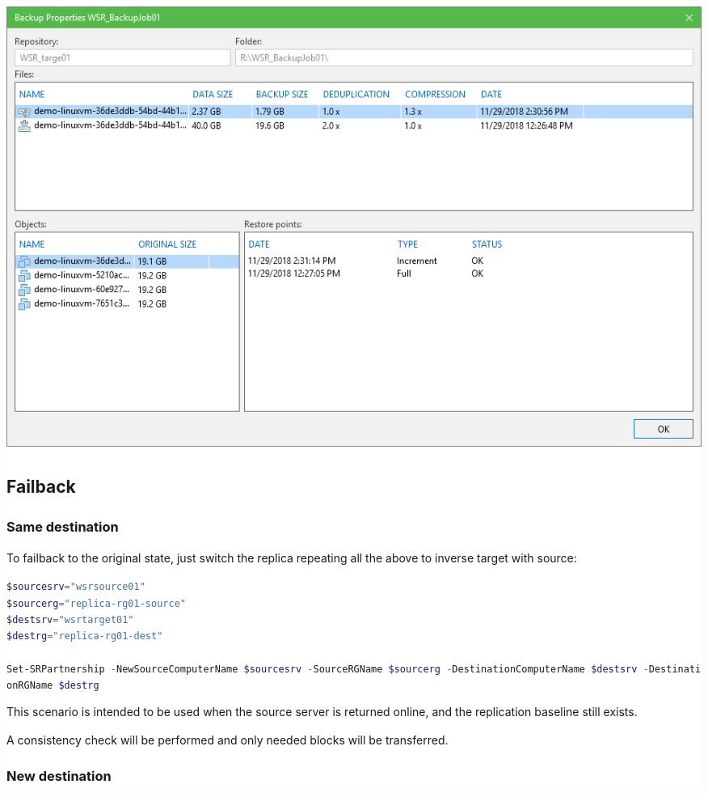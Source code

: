 ![metadata update](./screenshots/3.failover/4.repository_file_placement.png)

## Failback

### Same destination

To failback to the original state, just switch the replica repeating all the above to inverse target with source:

```powershell
$sourcesrv="wsrsource01"
$sourcerg="replica-rg01-source"
$destsrv="wsrtarget01"
$destrg="replica-rg01-dest"

Set-SRPartnership -NewSourceComputerName $sourcesrv -SourceRGName $sourcerg -DestinationComputerName $destsrv -DestinationRGName $destrg
```

This scenario is intended to be used when the source server is returned online, and the replication baseline still exists.

A consistency check will be performed and only needed blocks will be transferred.

### New destination
